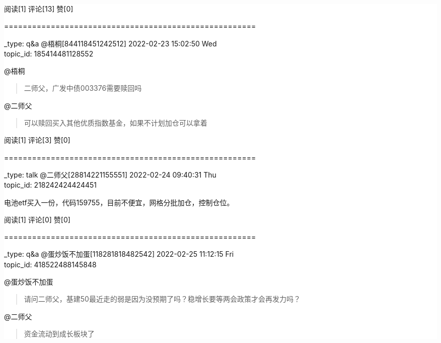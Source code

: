 

阅读[1]  评论[13]  赞[0] 

======================================================






_type: q&a
@梧桐[844118451242512]
2022-02-23 15:02:50 Wed  
topic_id: 185414481128552


@梧桐

>  二师父，广发中债003376需要赎回吗


@二师父

>  可以赎回买入其他优质指数基金，如果不计划加仓可以拿着


阅读[1]  评论[3]  赞[0] 

======================================================






_type: talk
@二师父[28814221155551]
2022-02-24 09:40:31 Thu  
topic_id: 218242424424451

<e type="hashtag" hid="881251425252" title="#鳄鱼计划#" /> 电池etf买入一份，代码159755，目前不便宜，网格分批加仓，控制仓位。



阅读[1]  评论[0]  赞[0] 

======================================================






_type: q&a
@蛋炒饭不加蛋[118281818482542]
2022-02-25 11:12:15 Fri  
topic_id: 418522488145848


@蛋炒饭不加蛋

>  请问二师父，基建50最近走的弱是因为没预期了吗？稳增长要等两会政策才会再发力吗？


@二师父

>  资金流动到成长板块了


